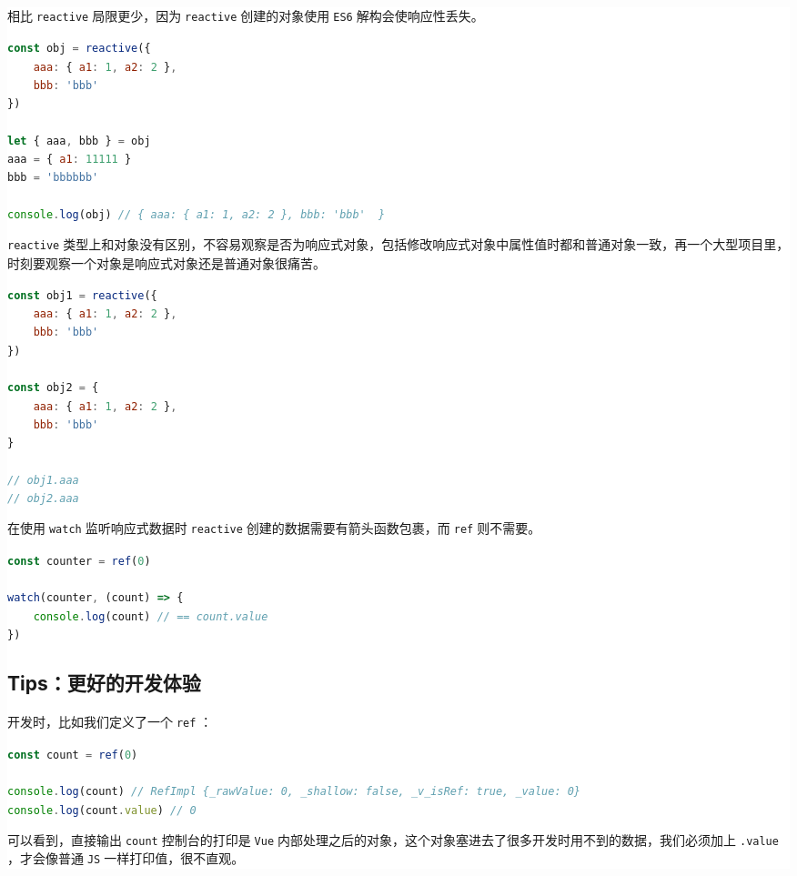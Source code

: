 相比 `reactive` 局限更少，因为 `reactive` 创建的对象使用 `ES6` 解构会使响应性丢失。

```jsx
const obj = reactive({ 
	aaa: { a1: 1, a2: 2 }, 
	bbb: 'bbb' 
})

let { aaa, bbb } = obj
aaa = { a1: 11111 }
bbb = 'bbbbbb'

console.log(obj) // { aaa: { a1: 1, a2: 2 }, bbb: 'bbb'  }
```

`reactive` 类型上和对象没有区别，不容易观察是否为响应式对象，包括修改响应式对象中属性值时都和普通对象一致，再一个大型项目里，时刻要观察一个对象是响应式对象还是普通对象很痛苦。

```jsx
const obj1 = reactive({ 
	aaa: { a1: 1, a2: 2 }, 
	bbb: 'bbb' 
})

const obj2 = { 
	aaa: { a1: 1, a2: 2 }, 
	bbb: 'bbb' 
}

// obj1.aaa 
// obj2.aaa
```

在使用 `watch` 监听响应式数据时 `reactive` 创建的数据需要有箭头函数包裹，而 `ref` 则不需要。

```jsx
const counter = ref(0)

watch(counter, (count) => {  
	console.log(count) // == count.value
})
```

## Tips：更好的开发体验

开发时，比如我们定义了一个 `ref` ：

```jsx
const count = ref(0)

console.log(count) // RefImpl {_rawValue: 0, _shallow: false, _v_isRef: true, _value: 0}
console.log(count.value) // 0
```

可以看到，直接输出 `count` 控制台的打印是 `Vue` 内部处理之后的对象，这个对象塞进去了很多开发时用不到的数据，我们必须加上 `.value` ，才会像普通 `JS` 一样打印值，很不直观。
